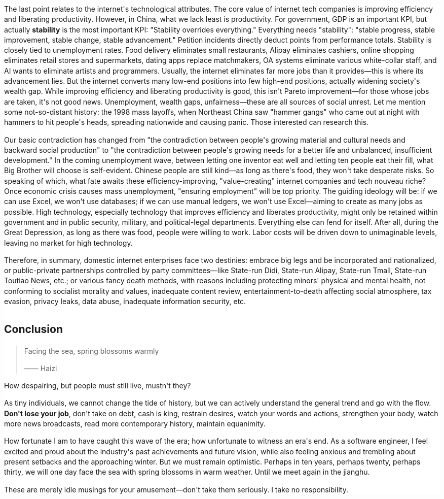 The last point relates to the internet's technological attributes. The core value of internet tech companies is improving efficiency and liberating productivity. However, in China, what we lack least is productivity. For government, GDP is an important KPI, but actually **stability** is the most important KPI: "Stability overrides everything." Everything needs "stability": "stable progress, stable improvement, stable change, stable advancement." Petition incidents directly deduct points from performance totals. Stability is closely tied to unemployment rates. Food delivery eliminates small restaurants, Alipay eliminates cashiers, online shopping eliminates retail stores and supermarkets, dating apps replace matchmakers, OA systems eliminate various white-collar staff, and AI wants to eliminate artists and programmers. Usually, the internet eliminates far more jobs than it provides—this is where its advancement lies. But the internet converts many low-end positions into few high-end positions, actually widening society's wealth gap. While improving efficiency and liberating productivity is good, this isn't Pareto improvement—for those whose jobs are taken, it's not good news. Unemployment, wealth gaps, unfairness—these are all sources of social unrest. Let me mention some not-so-distant history: the 1998 mass layoffs, when Northeast China saw "hammer gangs" who came out at night with hammers to hit people's heads, spreading nationwide and causing panic. Those interested can research this.

Our basic contradiction has changed from "the contradiction between people's growing material and cultural needs and backward social production" to "the contradiction between people's growing needs for a better life and unbalanced, insufficient development." In the coming unemployment wave, between letting one inventor eat well and letting ten people eat their fill, what Big Brother will choose is self-evident. Chinese people are still kind—as long as there's food, they won't take desperate risks. So speaking of which, what fate awaits these efficiency-improving, "value-creating" internet companies and tech nouveau riche? Once economic crisis causes mass unemployment, "ensuring employment" will be top priority. The guiding ideology will be: if we can use Excel, we won't use databases; if we can use manual ledgers, we won't use Excel—aiming to create as many jobs as possible. High technology, especially technology that improves efficiency and liberates productivity, might only be retained within government and in public security, military, and political-legal departments. Everything else can fend for itself. After all, during the Great Depression, as long as there was food, people were willing to work. Labor costs will be driven down to unimaginable levels, leaving no market for high technology.

Therefore, in summary, domestic internet enterprises face two destinies: embrace big legs and be incorporated and nationalized, or public-private partnerships controlled by party committees—like State-run Didi, State-run Alipay, State-run Tmall, State-run Toutiao News, etc.; or various fancy death methods, with reasons including protecting minors' physical and mental health, not conforming to socialist morality and values, inadequate content review, entertainment-to-death affecting social atmosphere, tax evasion, privacy leaks, data abuse, inadequate information security, etc.

## Conclusion

> Facing the sea, spring blossoms warmly
>
> —— Haizi

How despairing, but people must still live, mustn't they?

As tiny individuals, we cannot change the tide of history, but we can actively understand the general trend and go with the flow. **Don't lose your job**, don't take on debt, cash is king, restrain desires, watch your words and actions, strengthen your body, watch more news broadcasts, read more contemporary history, maintain equanimity.

How fortunate I am to have caught this wave of the era; how unfortunate to witness an era's end. As a software engineer, I feel excited and proud about the industry's past achievements and future vision, while also feeling anxious and trembling about present setbacks and the approaching winter. But we must remain optimistic. Perhaps in ten years, perhaps twenty, perhaps thirty, we will one day face the sea with spring blossoms in warm weather. Until we meet again in the jianghu.

These are merely idle musings for your amusement—don't take them seriously. I take no responsibility.